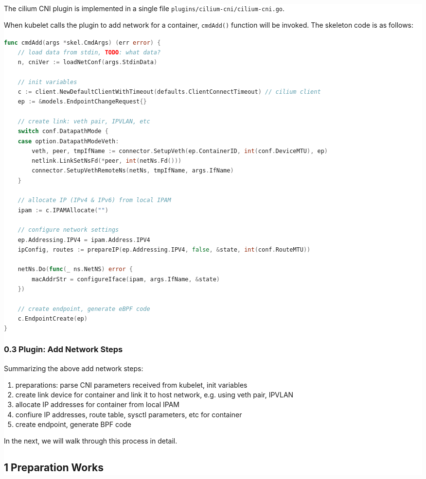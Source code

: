 The cilium CNI plugin is implemented in a single file
`plugins/cilium-cni/cilium-cni.go`.

When kubelet calls the plugin to add network for a container, `cmdAdd()`
function will be invoked. The skeleton code is as follows:

```go
func cmdAdd(args *skel.CmdArgs) (err error) {
	// load data from stdin, TODO: what data?
	n, cniVer := loadNetConf(args.StdinData)

	// init variables
	c := client.NewDefaultClientWithTimeout(defaults.ClientConnectTimeout) // cilium client
	ep := &models.EndpointChangeRequest{}

	// create link: veth pair, IPVLAN, etc
	switch conf.DatapathMode {
	case option.DatapathModeVeth:
		veth, peer, tmpIfName := connector.SetupVeth(ep.ContainerID, int(conf.DeviceMTU), ep)
		netlink.LinkSetNsFd(*peer, int(netNs.Fd()))
		connector.SetupVethRemoteNs(netNs, tmpIfName, args.IfName)
	}

	// allocate IP (IPv4 & IPv6) from local IPAM
	ipam := c.IPAMAllocate("")

	// configure network settings
	ep.Addressing.IPV4 = ipam.Address.IPV4
	ipConfig, routes := prepareIP(ep.Addressing.IPV4, false, &state, int(conf.RouteMTU))

	netNs.Do(func(_ ns.NetNS) error {
		macAddrStr = configureIface(ipam, args.IfName, &state)
	})

	// create endpoint, generate eBPF code
	c.EndpointCreate(ep)
}
```

### 0.3 Plugin: Add Network Steps

Summarizing the above add network steps:

1. preparations: parse CNI parameters received from kubelet, init variables
2. create link device for container and link it to host network, e.g. using veth pair, IPVLAN
3. allocate IP addresses for container from local IPAM
4. confiure IP addresses, route table, sysctl parameters, etc for container
5. create endpoint, generate BPF code

In the next, we will walk through this process in detail.

## 1 Preparation Works
